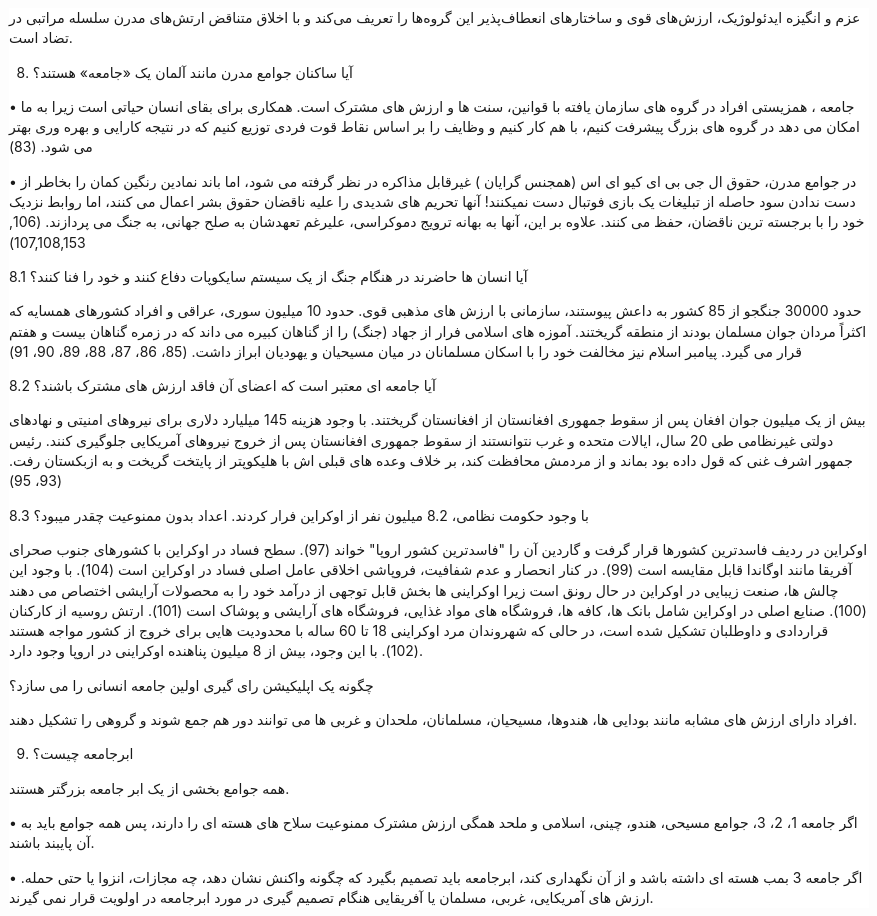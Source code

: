 عزم و انگیزه ایدئولوژیک، ارزش‌های قوی و ساختارهای انعطاف‌پذیر این گروه‌ها را تعریف می‌کند و با اخلاق متناقض ارتش‌های مدرن سلسله مراتبی در تضاد است.

8.	آیا ساکنان جوامع مدرن مانند آلمان یک «جامعه» هستند؟
 
• جامعه ، همزیستی افراد در گروه های سازمان یافته با قوانین، سنت ها و ارزش های مشترک است. همکاری برای بقای انسان حیاتی است زیرا به ما امکان می دهد در گروه های بزرگ پیشرفت کنیم، با هم کار کنیم و وظایف را بر اساس نقاط قوت فردی توزیع کنیم که در نتیجه کارایی و بهره وری بهتر می شود. (83)

• در جوامع مدرن، حقوق ال جی بی ای کیو ای اس (همجنس گرایان ) غیرقابل مذاکره در نظر گرفته می شود، اما باند نمادین رنگین کمان را بخاطر از دست‌ ندادن سود حاصله از تبلیغات  یک بازی فوتبال دست نمیکنند! آنها تحریم های شدیدی را علیه ناقضان حقوق بشر اعمال می کنند، اما روابط نزدیک خود را با برجسته ترین ناقضان، حفظ می کنند. علاوه بر این، آنها به بهانه ترویج دموکراسی، علیرغم تعهدشان به صلح جهانی، به جنگ می پردازند. (106, 107,108,153)
 
8.1	آیا انسان ها حاضرند در هنگام جنگ از یک سیستم سایکوپات دفاع کنند و خود را فنا کنند؟

حدود 30000 جنگجو از 85 کشور به داعش پیوستند، سازمانی با ارزش های مذهبی قوی. حدود 10 میلیون سوری، عراقی و افراد کشورهای همسایه که اکثراً مردان جوان مسلمان بودند از منطقه گریختند. آموزه های اسلامی فرار از جهاد (جنگ) را از گناهان کبیره می داند که در زمره گناهان بیست و هفتم قرار می گیرد. پیامبر اسلام نیز مخالفت خود را با اسکان مسلمانان در میان مسیحیان و یهودیان ابراز داشت. (85، 86، 87، 88، 89، 90، 91)

8.2	آیا جامعه ای معتبر است که اعضای آن فاقد ارزش های مشترک باشند؟

بیش از یک میلیون جوان افغان پس از سقوط جمهوری افغانستان از افغانستان گریختند. با وجود هزینه 145 میلیارد دلاری برای نیروهای امنیتی و نهادهای دولتی غیرنظامی طی 20 سال، ایالات متحده و غرب نتوانستند از سقوط جمهوری افغانستان پس از خروج نیروهای آمریکایی جلوگیری کنند. رئیس جمهور اشرف غنی که قول داده بود بماند و از مردمش محافظت کند، بر خلاف وعده های قبلی اش با هلیکوپتر از پایتخت گریخت و به ازبکستان رفت. (93، 95)
 
8.3	با وجود حکومت نظامی، 8.2 میلیون نفر از اوکراین فرار کردند. اعداد بدون ممنوعیت چقدر میبود؟

اوکراین در ردیف فاسدترین کشورها قرار گرفت و گاردین آن را "فاسدترین کشور اروپا" خواند (97). سطح فساد در اوکراین با کشورهای جنوب صحرای آفریقا مانند اوگاندا قابل مقایسه است (99). در کنار انحصار و عدم شفافیت، فروپاشی اخلاقی عامل اصلی فساد در اوکراین است (104). با وجود این چالش ها، صنعت زیبایی در اوکراین در حال رونق است زیرا اوکراینی ها بخش قابل توجهی از درآمد خود را به محصولات آرایشی اختصاص می دهند (100). صنایع اصلی در اوکراین شامل بانک ها، کافه ها، فروشگاه های مواد غذایی، فروشگاه های آرایشی و پوشاک است (101). ارتش روسیه از کارکنان قراردادی و داوطلبان تشکیل شده است، در حالی که شهروندان مرد اوکراینی 18 تا 60 ساله با محدودیت هایی برای خروج از کشور مواجه هستند (102). با این وجود، بیش از 8 میلیون پناهنده اوکراینی در اروپا وجود دارد.

چگونه یک اپلیکیشن رای گیری اولین جامعه انسانی را می سازد؟

افراد دارای ارزش های مشابه مانند بودایی ها، هندوها، مسیحیان، مسلمانان، ملحدان و غربی ها می توانند دور هم جمع شوند و گروهی را تشکیل دهند.

9.	ابرجامعه چیست؟
 
همه جوامع بخشی از یک ابر جامعه بزرگتر هستند.

• اگر جامعه 1، 2، 3، جوامع مسیحی، هندو، چینی، اسلامی و ملحد همگی ارزش مشترک ممنوعیت سلاح های هسته ای را دارند، پس همه جوامع باید به آن پایبند باشند.

• اگر جامعه 3 بمب هسته ای داشته باشد و از آن نگهداری کند، ابرجامعه باید تصمیم بگیرد که چگونه واکنش نشان دهد، چه مجازات، انزوا یا حتی حمله. ارزش های آمریکایی، غربی، مسلمان یا آفریقایی هنگام تصمیم گیری در مورد ابرجامعه در اولویت قرار نمی گیرند.
 